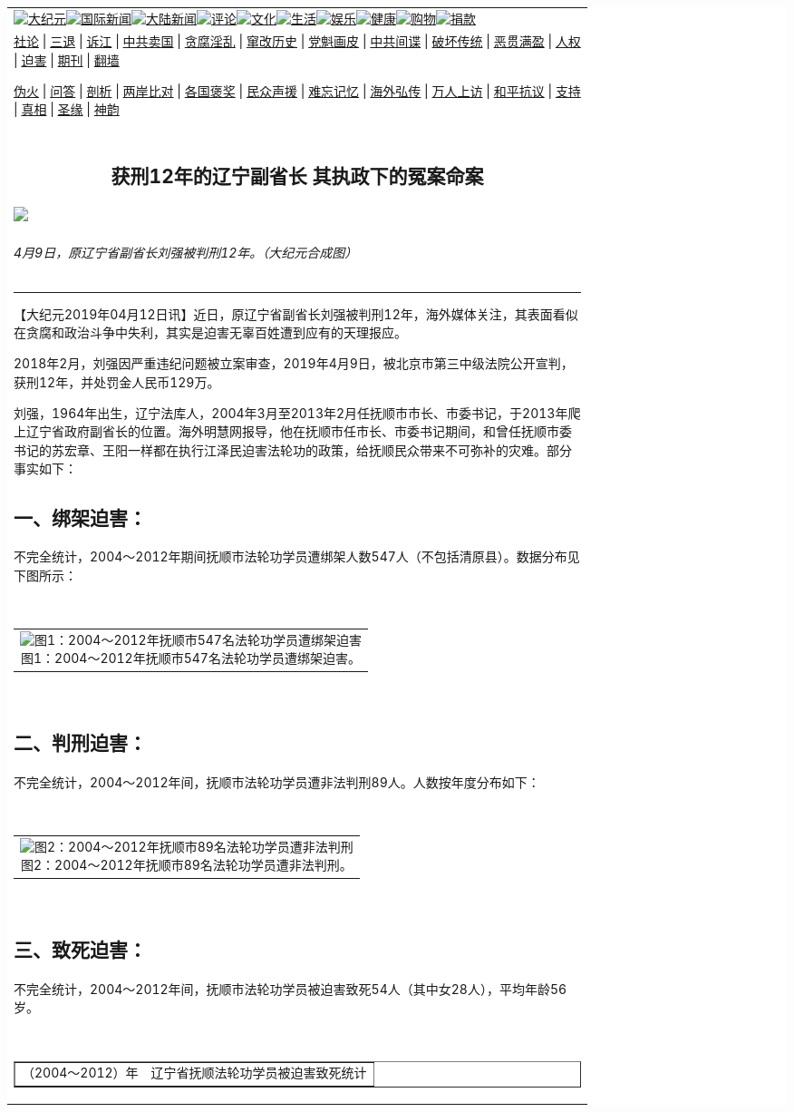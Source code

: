 <a name="1" id="1" target="_blank"></a><span id="1"></span>
<table align=center border="0"><tr><td colspan="2" VALIGN=TOP><a href="/gb/nsc413.md#1"><img src="https://raw.githubusercontent.com/wlrgim293/www/master/t/djy/1.jpg" title="大纪元"></a><a href="/gb/n24hr.md#1"><img src="https://raw.githubusercontent.com/wlrgim293/www/master/t/djy/3.jpg" title="国际新闻"></a><a href="/gb/nsc413.md#1"><img src="https://raw.githubusercontent.com/wlrgim293/www/master/t/djy/4.jpg" title="大陆新闻"></a><a href="/gb/news392.md#1"><img src="https://raw.githubusercontent.com/wlrgim293/www/master/t/djy/5.jpg" title="评论"></a><a href="/gb/news2007.md#1"><img src="https://raw.githubusercontent.com/wlrgim293/www/master/t/djy/6.jpg" title="文化"></a><a href="/gb/news2008.md#1"><img src="https://raw.githubusercontent.com/wlrgim293/www/master/t/djy/7.jpg" title="生活"></a><a href="/gb/ncyule.md#1"><img src="https://raw.githubusercontent.com/wlrgim293/www/master/t/djy/8.jpg" title="娱乐"></a><a href="/gb/nsc1002.md#1"><img src="https://raw.githubusercontent.com/wlrgim293/www/master/t/djy/9.jpg" title="健康"><a href="https://www.youlucky.com"><img src="https://raw.githubusercontent.com/wlrgim293/www/master/t/djy/10.jpg" title="购物"></a><a href="https://donate.epochtimes.com/?utm_medium=epochtimes&utm_source=referral&utm_campaign=donate_button_djyarticleheader"><img src="https://raw.githubusercontent.com/wlrgim293/www/master/t/djy/12.jpg" title="捐款"></a></td></tr>
<tr><td colspan="2" VALIGN=TOP><a target="_blank" href="/gb/9p.md#1">社论</a> | <a target="_blank" href="/gb/nf5657.md#1">三退</a> | <a target="_blank" href="/gb/nf6124.md#1">诉江</a> | <a target="_blank" href="/gb/nf1176117.md#1">中共卖国</a> | <a target="_blank" href="/gb/nf5773.md#1">贪腐淫乱</a> | <a target="_blank" href="/gb/nf1176115.md#1">窜改历史</a> | <a target="_blank" href="/gb/nf1176107.md#1">党魁画皮</a> | <a target="_blank" href="/gb/nf1320400.md#1">中共间谍</a> | <a target="_blank" href="/gb/nf1176114.md#1">破坏传统</a> | <a target="_blank" href="https://github.com/wlrgim293/ntdtv/blob/master/gb/prog447_1.md#1">恶贯满盈</a> | <a target="_blank" href="/gb/ncid278.md#1">人权</a> | <a target="_blank" href="/gb/nf1176111.md#1">迫害</a> | <a target="_blank" href="https://gitlab.com/szzdlab/mh-qikan/blob/master/README.md#1">期刊</a> | <a target="_blank" href="https://github.com/bannedbook/fanqiang/wiki">翻墙</a></p><p><a target="_blank" href="/gb/nf5562.md#1">伪火</a> | <a target="_blank" href="/gb/nf4378.md#1">问答</a> | <a target="_blank" href="/gb/nf5792.md#1">剖析</a> | <a target="_blank" href="/gb/nf5735.md#1">两岸比对</a> | <a target="_blank" href="/gb/nf6119.md#1">各国褒奖</a> | <a target="_blank" href="/gb/nf6120.md#1">民众声援</a> | <a target="_blank" href="/gb/nf1188594.md#1">难忘记忆</a> | <a target="_blank" href="/gb/nf3180.md#1">海外弘传</a> | <a target="_blank" href="/gb/nf5410.md#1">万人上访</a> | <a target="_blank" href="https://github.com/wlrgim293/ntdtv/blob/master/gb/prog1530_1.md#1">和平抗议</a> | <a target="_blank" href="/gb/nf4386.md#1">支持</a> | <a target="_blank" href="/gb/nf4389.md#1">真相</a> | <a target="_blank" href="/gb/nf5790.md#1">圣缘</a> | <a target="_blank" href="/gb/nf4786.md#1">神韵</a></td></tr>
<tr><td VALIGN=TOP width="626"><h2 align=center>获刑12年的辽宁副省长 其执政下的冤案命案</h2>
<img width="600" src="https://i.epochtimes.com/assets/uploads/2019/04/W2-600x400-1.jpg" />
<h6>4月9日，原辽宁省副省长刘强被判刑12年。（大纪元合成图）
</h6>
<hr>
	<p>【大纪元2019年04月12日讯】近日，原辽宁省副省长<ahref="/gb/tag/%E5%88%98%E5%BC%BA.md#1">刘强</a>被判刑12年，海外媒体关注，其表面看似在贪腐和政治斗争中失利，其实是迫害无辜百姓遭到应有的天理报应。</p>
<p>2018年2月，<ahref="/gb/tag/%E5%88%98%E5%BC%BA.md#1">刘强</a>因严重违纪问题被立案审查，2019年4月9日，被北京市第三中级法院公开宣判，获刑12年，并处罚金人民币129万。</p>
<p>刘强，1964年出生，辽宁法库人，2004年3月至2013年2月任抚顺市市长、市委书记，于2013年爬上辽宁省政府副省长的位置。海外明慧网报导，他在抚顺市任市长、市委书记期间，和曾任抚顺市委书记的苏宏章、王阳一样都在执行江泽民迫害法轮功的政策，给抚顺民众带来不可弥补的灾难。部分事实如下：</p>
<h2>一、绑架迫害：</h2>
<p>不完全统计，2004～2012年期间抚顺市法轮功学员遭绑架人数547人（不包括清原县）。数据分布见下图所示：</p>
<p>&nbsp;</p>
<table border="0" width="580" cellspacing="2" cellpadding="0">
<tbody>
<tr align="CENTER" valign="top">
<td><ahref="http://www.minghui.org/mh/article_images/2019-4-11-mh-fushun-bangjia-1.png"><img class="aligncenter" src="http://www.minghui.org/mh/article_images/2019-4-11-mh-fushun-bangjia-1--ss.png" alt="图1：2004～2012年抚顺市547名法轮功学员遭绑架迫害" /></a><br />
图1：2004～2012年抚顺市547名法轮功学员遭绑架迫害。</td>
</tr>
</tbody>
</table>
<p>&nbsp;</p>
<h2>二、判刑迫害：</h2>
<p>不完全统计，2004～2012年间，抚顺市法轮功学员遭非法判刑89人。人数按年度分布如下：</p>
<p>&nbsp;</p>
<table border="0" width="580" cellspacing="2" cellpadding="0">
<tbody>
<tr align="CENTER" valign="top">
<td><ahref="http://www.minghui.org/mh/article_images/2019-4-11-mh-fushun-bangjia-2.png"><img src="http://www.minghui.org/mh/article_images/2019-4-11-mh-fushun-bangjia-2--ss.png" alt="图2：2004～2012年抚顺市89名法轮功学员遭非法判刑" /></a><br />
图2：2004～2012年抚顺市89名法轮功学员遭非法判刑。</td>
</tr>
</tbody>
</table>
<p>&nbsp;</p>
<h2>三、致死迫害：</h2>
<p>不完全统计，2004～2012年间，抚顺市法轮功学员被迫害致死54人（其中女28人），平均年龄56岁。</p>
<p>&nbsp;</p>
<table border="1">
<tbody>
<tr>
<td colspan="6">（2004～2012）年　辽宁省抚顺法轮功学员被迫害致死统计</td>